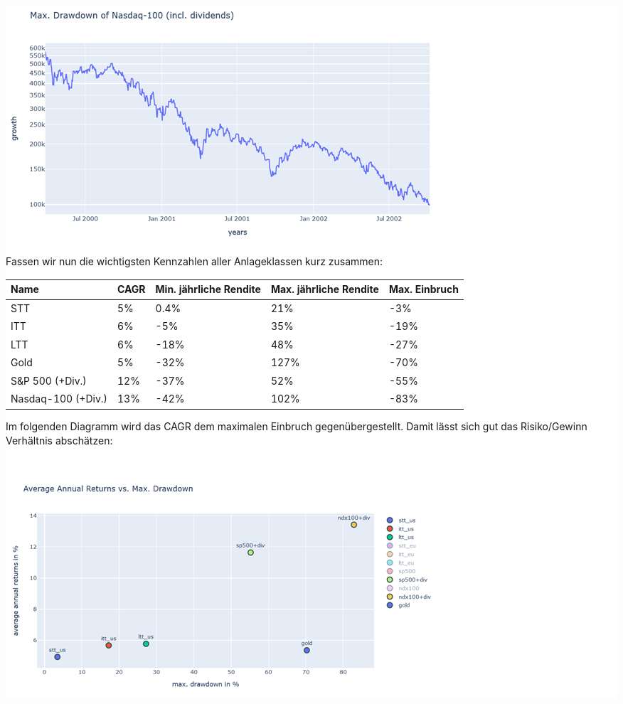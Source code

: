 ![](img/03_02/08.png)

Fassen wir nun die wichtigsten Kennzahlen aller Anlageklassen kurz zusammen:

|Name|CAGR|Min. jährliche Rendite|Max. jährliche Rendite|Max. Einbruch|
|:-|:-|:-|:-|:-|
|STT|5%|0.4%|21%|\-3%|
|ITT|6%|\-5%|35%|\-19%|
|LTT|6%|\-18%|48%|\-27%|
|Gold|5%|\-32%|127%|\-70%|
|S&P 500 (+Div.)|12%|\-37%|52%|\-55%|
|Nasdaq-100 (+Div.)|13%|\-42%|102%|\-83%|

Im folgenden Diagramm wird das CAGR dem maximalen Einbruch gegenübergestellt. Damit lässt sich gut das Risiko/Gewinn Verhältnis abschätzen:

&#x200B;

![](img/03_02/09.png)
